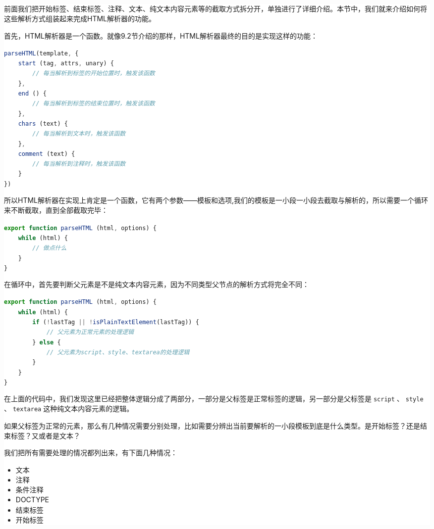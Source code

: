 前面我们把开始标签、结束标签、注释、文本、纯文本内容元素等的截取方式拆分开，单独进行了详细介绍。本节中，我们就来介绍如何将这些解析方式组装起来完成HTML解析器的功能。

首先，HTML解析器是一个函数。就像9.2节介绍的那样，HTML解析器最终的目的是实现这样的功能：

```js
parseHTML(template, {
    start (tag, attrs, unary) {
        // 每当解析到标签的开始位置时，触发该函数
    },
    end () {
        // 每当解析到标签的结束位置时，触发该函数
    },
    chars (text) {
        // 每当解析到文本时，触发该函数
    },
    comment (text) {
        // 每当解析到注释时，触发该函数
    }
})
```
所以HTML解析器在实现上肯定是一个函数，它有两个参数——模板和选项,我们的模板是一小段一小段去截取与解析的，所以需要一个循环来不断截取，直到全部截取完毕：

```js
export function parseHTML (html, options) {
    while (html) {
        // 做点什么
    }
}
```
在循环中，首先要判断父元素是不是纯文本内容元素，因为不同类型父节点的解析方式将完全不同：

```js
export function parseHTML (html, options) {
    while (html) {
        if (!lastTag || !isPlainTextElement(lastTag)) {
            // 父元素为正常元素的处理逻辑
        } else {
            // 父元素为script、style、textarea的处理逻辑
        }
    }
}
```
在上面的代码中，我们发现这里已经把整体逻辑分成了两部分，一部分是父标签是正常标签的逻辑，另一部分是父标签是 `script` 、 `style` 、 `textarea` 这种纯文本内容元素的逻辑。

如果父标签为正常的元素，那么有几种情况需要分别处理，比如需要分辨出当前要解析的一小段模板到底是什么类型。是开始标签？还是结束标签？又或者是文本？


我们把所有需要处理的情况都列出来，有下面几种情况：

- 文本
- 注释
- 条件注释
- DOCTYPE
- 结束标签
- 开始标签
